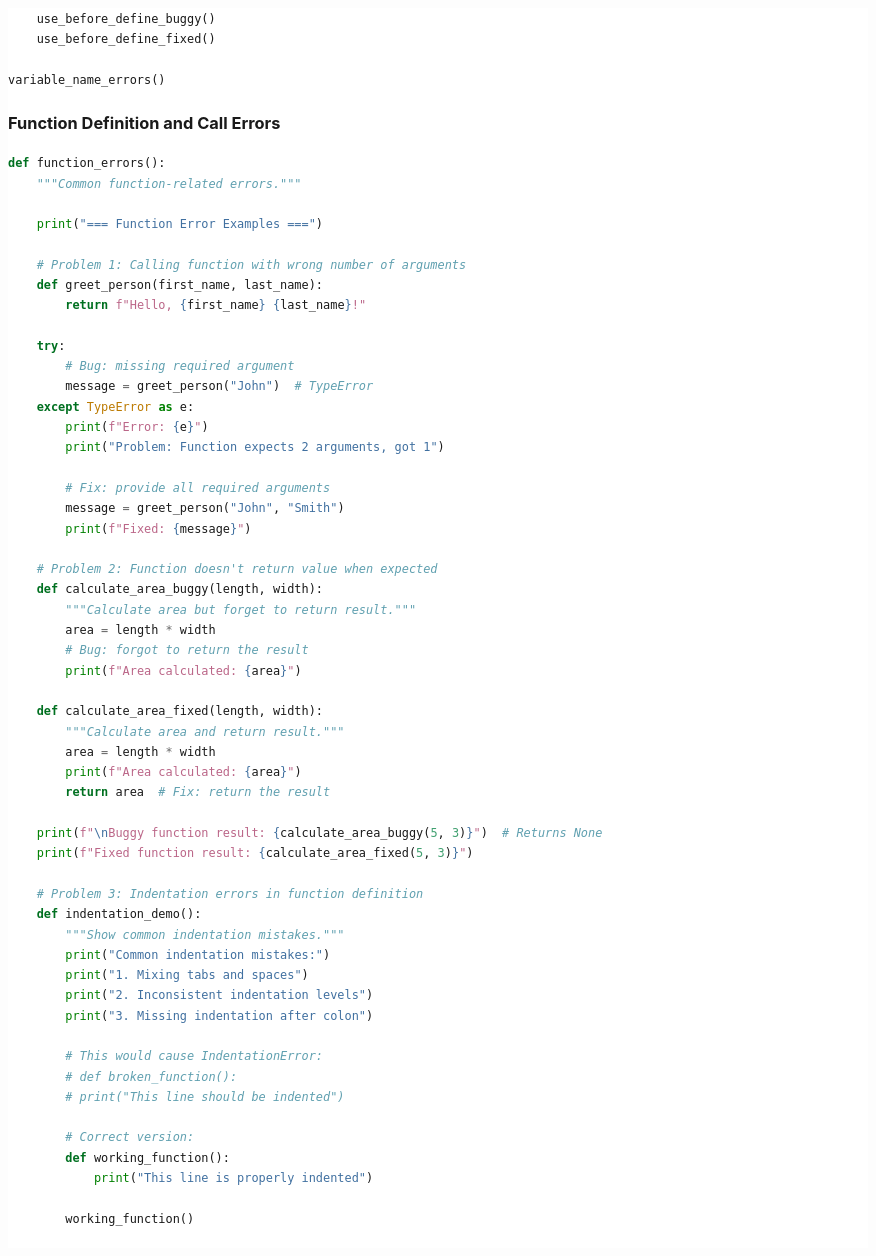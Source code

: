 ```python
    use_before_define_buggy()
    use_before_define_fixed()

variable_name_errors()
```

### Function Definition and Call Errors

```python
def function_errors():
    """Common function-related errors."""
    
    print("=== Function Error Examples ===")
    
    # Problem 1: Calling function with wrong number of arguments
    def greet_person(first_name, last_name):
        return f"Hello, {first_name} {last_name}!"
    
    try:
        # Bug: missing required argument
        message = greet_person("John")  # TypeError
    except TypeError as e:
        print(f"Error: {e}")
        print("Problem: Function expects 2 arguments, got 1")
        
        # Fix: provide all required arguments
        message = greet_person("John", "Smith")
        print(f"Fixed: {message}")
    
    # Problem 2: Function doesn't return value when expected
    def calculate_area_buggy(length, width):
        """Calculate area but forget to return result."""
        area = length * width
        # Bug: forgot to return the result
        print(f"Area calculated: {area}")
    
    def calculate_area_fixed(length, width):
        """Calculate area and return result."""
        area = length * width
        print(f"Area calculated: {area}")
        return area  # Fix: return the result
    
    print(f"\nBuggy function result: {calculate_area_buggy(5, 3)}")  # Returns None
    print(f"Fixed function result: {calculate_area_fixed(5, 3)}")
    
    # Problem 3: Indentation errors in function definition
    def indentation_demo():
        """Show common indentation mistakes."""
        print("Common indentation mistakes:")
        print("1. Mixing tabs and spaces")
        print("2. Inconsistent indentation levels")
        print("3. Missing indentation after colon")
        
        # This would cause IndentationError:
        # def broken_function():
        # print("This line should be indented")
        
        # Correct version:
        def working_function():
            print("This line is properly indented")
        
        working_function()
    
```
